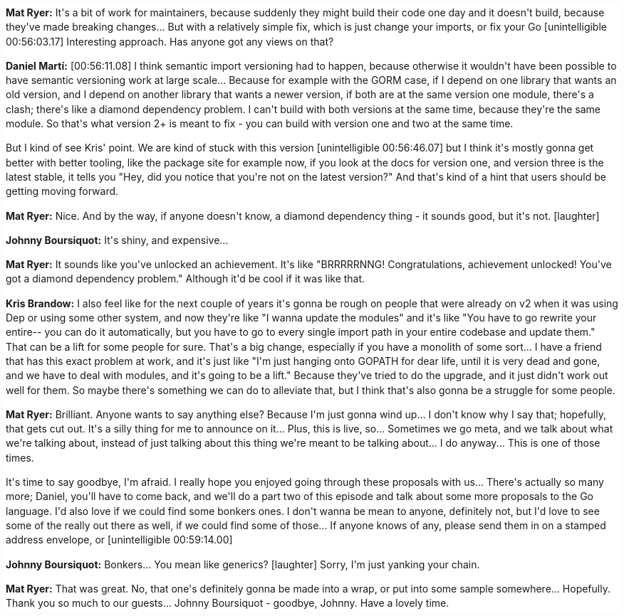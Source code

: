 **Mat Ryer:** It's a bit of work for maintainers, because suddenly they might build their code one day and it doesn't build, because they've made breaking changes... But with a relatively simple fix, which is just change your imports, or fix your Go \[unintelligible 00:56:03.17\] Interesting approach. Has anyone got any views on that?

**Daniel Martí:** \[00:56:11.08\] I think semantic import versioning had to happen, because otherwise it wouldn't have been possible to have semantic versioning work at large scale... Because for example with the GORM case, if I depend on one library that wants an old version, and I depend on another library that wants a newer version, if both are at the same version one module, there's a clash; there's like a diamond dependency problem. I can't build with both versions at the same time, because they're the same module. So that's what version 2+ is meant to fix - you can build with version one and two at the same time.

But I kind of see Kris' point. We are kind of stuck with this version \[unintelligible 00:56:46.07\] but I think it's mostly gonna get better with better tooling, like the package site for example now, if you look at the docs for version one, and version three is the latest stable, it tells you "Hey, did you notice that you're not on the latest version?" And that's kind of a hint that users should be getting moving forward.

**Mat Ryer:** Nice. And by the way, if anyone doesn't know, a diamond dependency thing - it sounds good, but it's not. \[laughter\]

**Johnny Boursiquot:** It's shiny, and expensive...

**Mat Ryer:** It sounds like you've unlocked an achievement. It's like "BRRRRRNNG! Congratulations, achievement unlocked! You've got a diamond dependency problem." Although it'd be cool if it was like that.

**Kris Brandow:** I also feel like for the next couple of years it's gonna be rough on people that were already on v2 when it was using Dep or using some other system, and now they're like "I wanna update the modules" and it's like "You have to go rewrite your entire-- you can do it automatically, but you have to go to every single import path in your entire codebase and update them." That can be a lift for some people for sure. That's a big change, especially if you have a monolith of some sort... I have a friend that has this exact problem at work, and it's just like "I'm just hanging onto GOPATH for dear life, until it is very dead and gone, and we have to deal with modules, and it's going to be a lift." Because they've tried to do the upgrade, and it just didn't work out well for them. So maybe there's something we can do to alleviate that, but I think that's also gonna be a struggle for some people.

**Mat Ryer:** Brilliant. Anyone wants to say anything else? Because I'm just gonna wind up... I don't know why I say that; hopefully, that gets cut out. It's a silly thing for me to announce on it... Plus, this is live, so... Sometimes we go meta, and we talk about what we're talking about, instead of just talking about this thing we're meant to be talking about... I do anyway... This is one of those times.

It's time to say goodbye, I'm afraid. I really hope you enjoyed going through these proposals with us... There's actually so many more; Daniel, you'll have to come back, and we'll do a part two of this episode and talk about some more proposals to the Go language. I'd also love if we could find some bonkers ones. I don't wanna be mean to anyone, definitely not, but I'd love to see some of the really out there as well, if we could find some of those... If anyone knows of any, please send them in on a stamped address envelope, or \[unintelligible 00:59:14.00\]

**Johnny Boursiquot:** Bonkers... You mean like generics? \[laughter\] Sorry, I'm just yanking your chain.

**Mat Ryer:** That was great. No, that one's definitely gonna be made into a wrap, or put into some sample somewhere... Hopefully. Thank you so much to our guests... Johnny Boursiquot - goodbye, Johnny. Have a lovely time.

